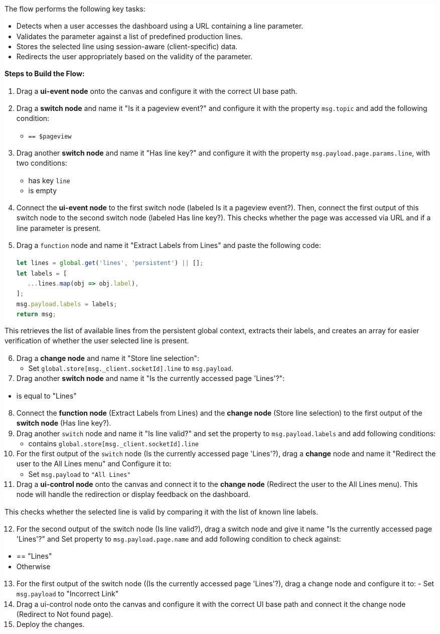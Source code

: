 The flow performs the following key tasks:

- Detects when a user accesses the dashboard using a URL containing a line parameter.
- Validates the parameter against a list of predefined production lines.
- Stores the selected line using session-aware (client-specific) data.
- Redirects the user appropriately based on the validity of the parameter.

**Steps to Build the Flow:**

1. Drag a **ui-event node** onto the canvas and configure it with the correct UI base path.
   
2. Drag a **switch node** and name it "Is it a pageview event?" and configure it with the property `msg.topic` and add the following condition:
   - `== $pageview`

3. Drag another **switch node** and name it "Has line key?" and configure it with the property `msg.payload.page.params.line`, with two conditions:
   - has key `line`
   - is empty

4. Connect the **ui-event node** to the first switch node (labeled Is it a pageview event?). Then, connect the first output of this switch node to the second switch node (labeled Has line key?). This checks whether the page was accessed via URL and if a line parameter is present.

5. Drag a `function` node and name it "Extract Labels from Lines" and paste the following code:

   ```javascript
   let lines = global.get('lines', 'persistent') || [];
   let labels = [
      ...lines.map(obj => obj.label),
   ];
   msg.payload.labels = labels;
   return msg;
   ```

This retrieves the list of available lines from the persistent global context, extracts their labels, and creates an array for easier verification of whether the user selected line is present.

6. Drag a **change node** and name it "Store line selection":
   - Set `global.store[msg._client.socketId].line` to `msg.payload`.
7. Drag another **switch node** and name it "Is the currently accessed page 'Lines'?":
  - is equal to "Lines"
8. Connect the **function node** (Extract Labels from Lines) and the **change node** (Store line selection) to the first output of the **switch node** (Has line key?).
9. Drag another `switch` node and name it "Is line valid?" and set the property to `msg.payload.labels` and add following conditions:  
     - contains `global.store[msg._client.socketId].line`
10. For the first output of the `switch` node (Is the currently accessed page 'Lines'?), drag a **change** node and name it "Redirect the user to the All Lines menu" and Configure it to:  
    - Set `msg.payload` to `"All Lines"`
11.  Drag a **ui-control node** onto the canvas and connect it to the **change node** (Redirect the user to the All Lines menu). This node will handle the redirection or display feedback on the dashboard.

This checks whether the selected line is valid by comparing it with the list of known line labels.

12. For the second output of the switch node (Is line valid?), drag a switch node and give it name "Is the currently accessed page 'Lines'?" and Set property to `msg.payload.page.name` and add following condition to check against:
  - == "Lines"
  - Otherwise
13.  For the first output of the switch node ((Is the currently accessed page 'Lines'?), drag a change node and configure it to:
    - Set `msg.payload` to "Incorrect Link"
14.  Drag a ui-control node onto the canvas and configure it with the correct UI base path and connect it the change node (Redirect to Not found page).
15.  Deploy the changes.
